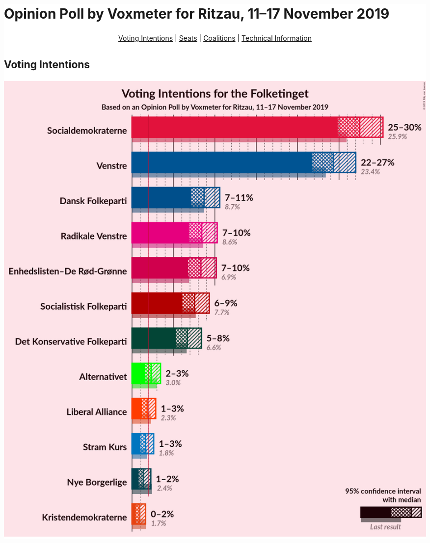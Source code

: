 # Opinion Poll by Voxmeter for Ritzau, 11–17 November 2019

<p align="center"><a href="#voting-intentions">Voting Intentions</a> | <a href="#seats">Seats</a> | <a href="#coalitions">Coalitions</a> | <a href="#technical-information">Technical Information</a></p>

## Voting Intentions

![Graph with voting intentions not yet produced](2019-11-17-Voxmeter.png "Voting Intentions")
